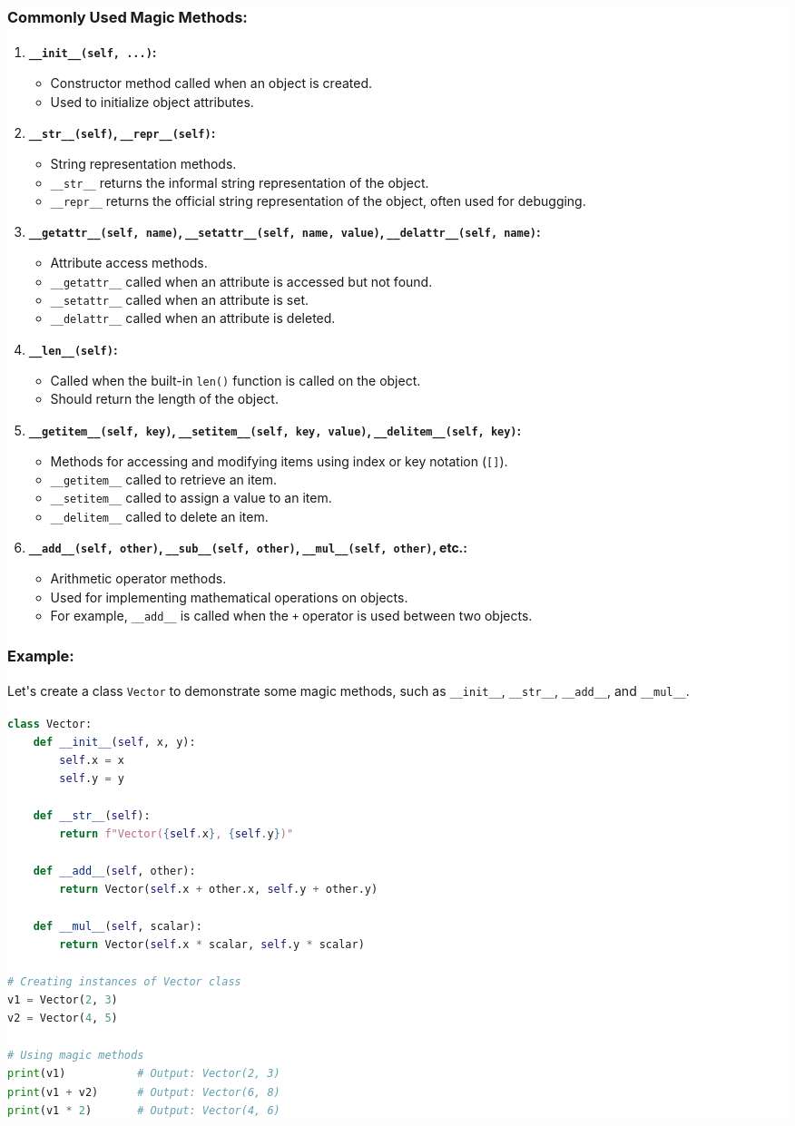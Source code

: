 ### Commonly Used Magic Methods:

1. **`__init__(self, ...)`:**
   - Constructor method called when an object is created.
   - Used to initialize object attributes.

2. **`__str__(self)`, `__repr__(self)`:**
   - String representation methods.
   - `__str__` returns the informal string representation of the object.
   - `__repr__` returns the official string representation of the object, often used for debugging.

3. **`__getattr__(self, name)`, `__setattr__(self, name, value)`, `__delattr__(self, name)`:**
   - Attribute access methods.
   - `__getattr__` called when an attribute is accessed but not found.
   - `__setattr__` called when an attribute is set.
   - `__delattr__` called when an attribute is deleted.

4. **`__len__(self)`:**
   - Called when the built-in `len()` function is called on the object.
   - Should return the length of the object.

5. **`__getitem__(self, key)`, `__setitem__(self, key, value)`, `__delitem__(self, key)`:**
   - Methods for accessing and modifying items using index or key notation (`[]`).
   - `__getitem__` called to retrieve an item.
   - `__setitem__` called to assign a value to an item.
   - `__delitem__` called to delete an item.

6. **`__add__(self, other)`, `__sub__(self, other)`, `__mul__(self, other)`, etc.:**
   - Arithmetic operator methods.
   - Used for implementing mathematical operations on objects.
   - For example, `__add__` is called when the `+` operator is used between two objects.

### Example:

Let's create a class `Vector` to demonstrate some magic methods, such as `__init__`, `__str__`, `__add__`, and `__mul__`.

```python
class Vector:
    def __init__(self, x, y):
        self.x = x
        self.y = y
    
    def __str__(self):
        return f"Vector({self.x}, {self.y})"
    
    def __add__(self, other):
        return Vector(self.x + other.x, self.y + other.y)
    
    def __mul__(self, scalar):
        return Vector(self.x * scalar, self.y * scalar)

# Creating instances of Vector class
v1 = Vector(2, 3)
v2 = Vector(4, 5)

# Using magic methods
print(v1)           # Output: Vector(2, 3)
print(v1 + v2)      # Output: Vector(6, 8)
print(v1 * 2)       # Output: Vector(4, 6)
```
